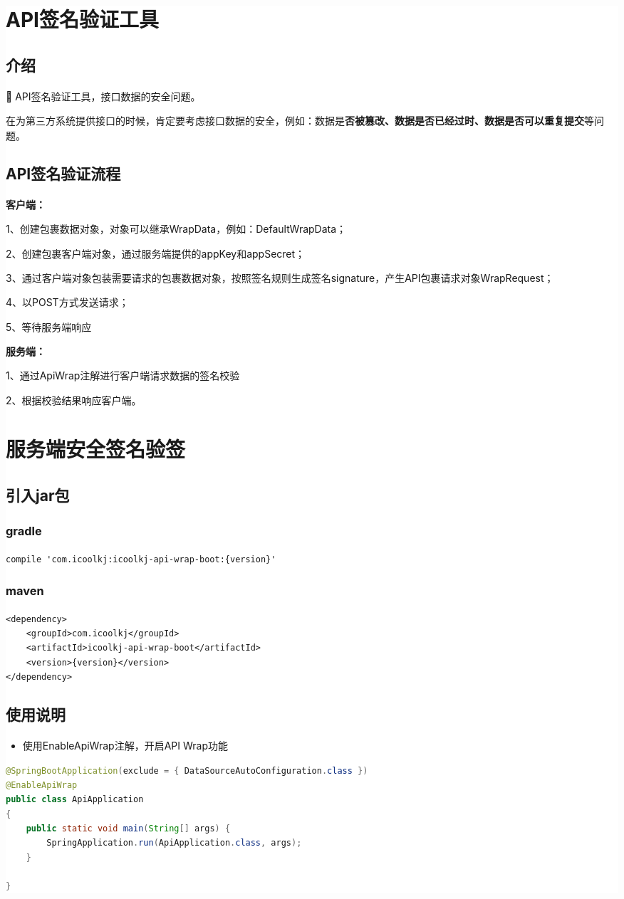 # API签名验证工具

## 介绍
🎉 API签名验证工具，接口数据的安全问题。

在为第三方系统提供接口的时候，肯定要考虑接口数据的安全，例如：数据是**否被篡改、数据是否已经过时、数据是否可以重复提交**等问题。

## API签名验证流程
**客户端：**

1、创建包裹数据对象，对象可以继承WrapData，例如：DefaultWrapData；

2、创建包裹客户端对象，通过服务端提供的appKey和appSecret；

3、通过客户端对象包装需要请求的包裹数据对象，按照签名规则生成签名signature，产生API包裹请求对象WrapRequest；

4、以POST方式发送请求；

5、等待服务端响应

**服务端：**

1、通过ApiWrap注解进行客户端请求数据的签名校验

2、根据校验结果响应客户端。

# 服务端安全签名验签

## 引入jar包
### gradle
```
compile 'com.icoolkj:icoolkj-api-wrap-boot:{version}'
```
### maven
```
<dependency>
    <groupId>com.icoolkj</groupId>
    <artifactId>icoolkj-api-wrap-boot</artifactId>
    <version>{version}</version>
</dependency>
```

## 使用说明

- 使用EnableApiWrap注解，开启API Wrap功能
```java
@SpringBootApplication(exclude = { DataSourceAutoConfiguration.class })
@EnableApiWrap
public class ApiApplication
{
    public static void main(String[] args) {
        SpringApplication.run(ApiApplication.class, args);
    }

}
```
